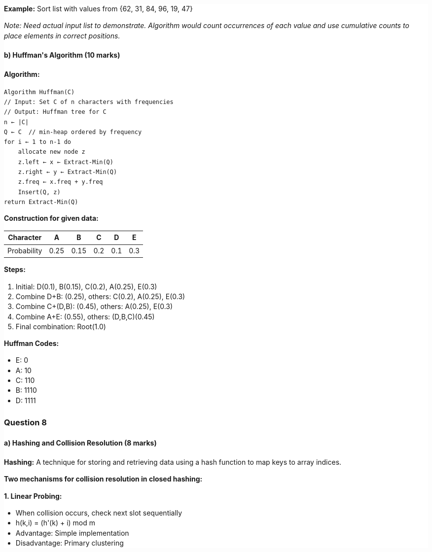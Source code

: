 **Example:** Sort list with values from {62, 31, 84, 96, 19, 47}

*Note: Need actual input list to demonstrate. Algorithm would count occurrences of each value and use cumulative counts to place elements in correct positions.*

#### b) Huffman's Algorithm (10 marks)

**Algorithm:**
```
Algorithm Huffman(C)
// Input: Set C of n characters with frequencies
// Output: Huffman tree for C
n ← |C|
Q ← C  // min-heap ordered by frequency
for i ← 1 to n-1 do
    allocate new node z
    z.left ← x ← Extract-Min(Q)
    z.right ← y ← Extract-Min(Q)
    z.freq ← x.freq + y.freq
    Insert(Q, z)
return Extract-Min(Q)
```

**Construction for given data:**

| Character | A | B | C | D | E |
|-----------|---|---|---|---|---|
| Probability | 0.25 | 0.15 | 0.2 | 0.1 | 0.3 |

**Steps:**
1. Initial: D(0.1), B(0.15), C(0.2), A(0.25), E(0.3)
2. Combine D+B: (0.25), others: C(0.2), A(0.25), E(0.3)
3. Combine C+(D,B): (0.45), others: A(0.25), E(0.3)
4. Combine A+E: (0.55), others: (D,B,C)(0.45)
5. Final combination: Root(1.0)

**Huffman Codes:**
- E: 0
- A: 10  
- C: 110
- B: 1110
- D: 1111

### Question 8

#### a) Hashing and Collision Resolution (8 marks)

**Hashing:** A technique for storing and retrieving data using a hash function to map keys to array indices.

**Two mechanisms for collision resolution in closed hashing:**

**1. Linear Probing:**
- When collision occurs, check next slot sequentially
- h(k,i) = (h'(k) + i) mod m
- Advantage: Simple implementation
- Disadvantage: Primary clustering
